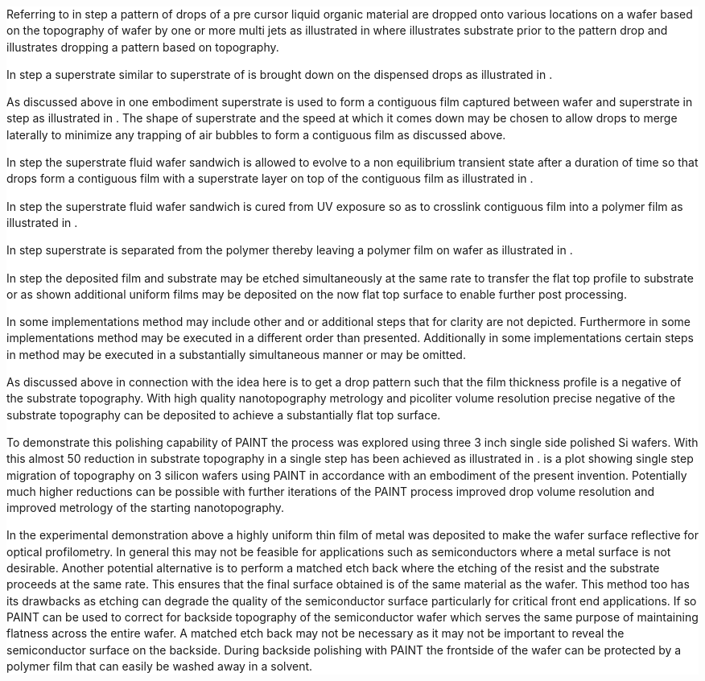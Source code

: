 Referring to in step a pattern of drops of a pre cursor liquid organic material are dropped onto various locations on a wafer based on the topography of wafer by one or more multi jets as illustrated in where illustrates substrate prior to the pattern drop and illustrates dropping a pattern based on topography.

In step a superstrate similar to superstrate of is brought down on the dispensed drops as illustrated in .

As discussed above in one embodiment superstrate is used to form a contiguous film captured between wafer and superstrate in step as illustrated in . The shape of superstrate and the speed at which it comes down may be chosen to allow drops to merge laterally to minimize any trapping of air bubbles to form a contiguous film as discussed above.

In step the superstrate fluid wafer sandwich is allowed to evolve to a non equilibrium transient state after a duration of time so that drops form a contiguous film with a superstrate layer on top of the contiguous film as illustrated in .

In step the superstrate fluid wafer sandwich is cured from UV exposure so as to crosslink contiguous film into a polymer film as illustrated in .

In step superstrate is separated from the polymer thereby leaving a polymer film on wafer as illustrated in .

In step the deposited film and substrate may be etched simultaneously at the same rate to transfer the flat top profile to substrate or as shown additional uniform films may be deposited on the now flat top surface to enable further post processing.

In some implementations method may include other and or additional steps that for clarity are not depicted. Furthermore in some implementations method may be executed in a different order than presented. Additionally in some implementations certain steps in method may be executed in a substantially simultaneous manner or may be omitted.

As discussed above in connection with the idea here is to get a drop pattern such that the film thickness profile is a negative of the substrate topography. With high quality nanotopography metrology and picoliter volume resolution precise negative of the substrate topography can be deposited to achieve a substantially flat top surface.

To demonstrate this polishing capability of PAINT the process was explored using three 3 inch single side polished Si wafers. With this almost 50 reduction in substrate topography in a single step has been achieved as illustrated in . is a plot showing single step migration of topography on 3 silicon wafers using PAINT in accordance with an embodiment of the present invention. Potentially much higher reductions can be possible with further iterations of the PAINT process improved drop volume resolution and improved metrology of the starting nanotopography.

In the experimental demonstration above a highly uniform thin film of metal was deposited to make the wafer surface reflective for optical profilometry. In general this may not be feasible for applications such as semiconductors where a metal surface is not desirable. Another potential alternative is to perform a matched etch back where the etching of the resist and the substrate proceeds at the same rate. This ensures that the final surface obtained is of the same material as the wafer. This method too has its drawbacks as etching can degrade the quality of the semiconductor surface particularly for critical front end applications. If so PAINT can be used to correct for backside topography of the semiconductor wafer which serves the same purpose of maintaining flatness across the entire wafer. A matched etch back may not be necessary as it may not be important to reveal the semiconductor surface on the backside. During backside polishing with PAINT the frontside of the wafer can be protected by a polymer film that can easily be washed away in a solvent.
